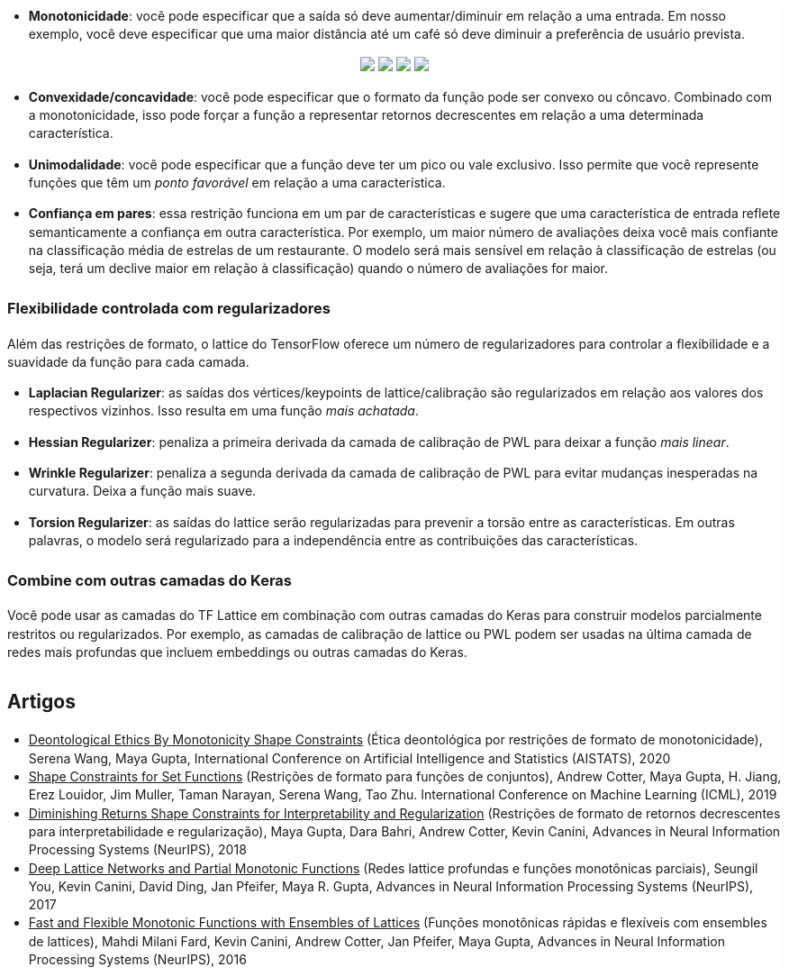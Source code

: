 - **Monotonicidade**: você pode especificar que a saída só deve aumentar/diminuir em relação a uma entrada. Em nosso exemplo, você deve especificar que uma maior distância até um café só deve diminuir a preferência de usuário prevista.

<p align="center"> <img src="images/linear_fit.png"> <img src="images/flexible_fit.png"> <img src="images/regularized_fit.png"> <img src="images/monotonic_fit.png"></p>

- **Convexidade/concavidade**: você pode especificar que o formato da função pode ser convexo ou côncavo. Combinado com a monotonicidade, isso pode forçar a função a representar retornos decrescentes em relação a uma determinada característica.

- **Unimodalidade**: você pode especificar que a função deve ter um pico ou vale exclusivo. Isso permite que você represente funções que têm um *ponto favorável* em relação a uma característica.

- **Confiança em pares**: essa restrição funciona em um par de características e sugere que uma característica de entrada reflete semanticamente a confiança em outra característica. Por exemplo, um maior número de avaliações deixa você mais confiante na classificação média de estrelas de um restaurante. O modelo será mais sensível em relação à classificação de estrelas (ou seja, terá um declive maior em relação à classificação) quando o número de avaliações for maior.

### Flexibilidade controlada com regularizadores

Além das restrições de formato, o lattice do TensorFlow oferece um número de regularizadores para controlar a flexibilidade e a suavidade da função para cada camada.

- **Laplacian Regularizer**: as saídas dos vértices/keypoints de lattice/calibração são regularizados em relação aos valores dos respectivos vizinhos. Isso resulta em uma função *mais achatada*.

- **Hessian Regularizer**: penaliza a primeira derivada da camada de calibração de PWL para deixar a função *mais linear*.

- **Wrinkle Regularizer**: penaliza a segunda derivada da camada de calibração de PWL para evitar mudanças inesperadas na curvatura. Deixa a função mais suave.

- **Torsion Regularizer**: as saídas do lattice serão regularizadas para prevenir a torsão entre as características. Em outras palavras, o modelo será regularizado para a independência entre as contribuições das características.

### Combine com outras camadas do Keras

Você pode usar as camadas do TF Lattice em combinação com outras camadas do Keras para construir modelos parcialmente restritos ou regularizados. Por exemplo, as camadas de calibração de lattice ou PWL podem ser usadas na última camada de redes mais profundas que incluem embeddings ou outras camadas do Keras.

## Artigos

- [Deontological Ethics By Monotonicity Shape Constraints](https://arxiv.org/abs/2001.11990) (Ética deontológica por restrições de formato de monotonicidade), Serena Wang, Maya Gupta, International Conference on Artificial Intelligence and Statistics (AISTATS), 2020
- [Shape Constraints for Set Functions](http://proceedings.mlr.press/v97/cotter19a.html) (Restrições de formato para funções de conjuntos), Andrew Cotter, Maya Gupta, H. Jiang, Erez Louidor, Jim Muller, Taman Narayan, Serena Wang, Tao Zhu. International Conference on Machine Learning (ICML), 2019
- [Diminishing Returns Shape Constraints for Interpretability and Regularization](https://papers.nips.cc/paper/7916-diminishing-returns-shape-constraints-for-interpretability-and-regularization) (Restrições de formato de retornos decrescentes para interpretabilidade e regularização), Maya Gupta, Dara Bahri, Andrew Cotter, Kevin Canini, Advances in Neural Information Processing Systems (NeurIPS), 2018
- [Deep Lattice Networks and Partial Monotonic Functions](https://research.google.com/pubs/pub46327.html) (Redes lattice profundas e funções monotônicas parciais), Seungil You, Kevin Canini, David Ding, Jan Pfeifer, Maya R. Gupta, Advances in Neural Information Processing Systems (NeurIPS), 2017
- [Fast and Flexible Monotonic Functions with Ensembles of Lattices](https://papers.nips.cc/paper/6377-fast-and-flexible-monotonic-functions-with-ensembles-of-lattices) (Funções monotônicas rápidas e flexíveis com ensembles de lattices), Mahdi Milani Fard, Kevin Canini, Andrew Cotter, Jan Pfeifer, Maya Gupta, Advances in Neural Information Processing Systems (NeurIPS), 2016